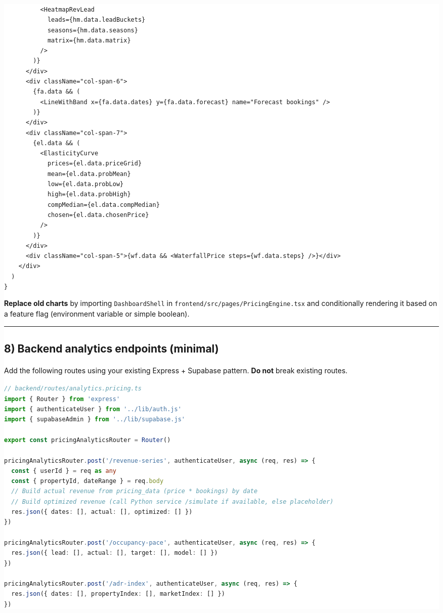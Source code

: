 ```tsx
          <HeatmapRevLead
            leads={hm.data.leadBuckets}
            seasons={hm.data.seasons}
            matrix={hm.data.matrix}
          />
        )}
      </div>
      <div className="col-span-6">
        {fa.data && (
          <LineWithBand x={fa.data.dates} y={fa.data.forecast} name="Forecast bookings" />
        )}
      </div>
      <div className="col-span-7">
        {el.data && (
          <ElasticityCurve
            prices={el.data.priceGrid}
            mean={el.data.probMean}
            low={el.data.probLow}
            high={el.data.probHigh}
            compMedian={el.data.compMedian}
            chosen={el.data.chosenPrice}
          />
        )}
      </div>
      <div className="col-span-5">{wf.data && <WaterfallPrice steps={wf.data.steps} />}</div>
    </div>
  )
}
```

**Replace old charts** by importing `DashboardShell` in `frontend/src/pages/PricingEngine.tsx` and conditionally rendering it based on a feature flag (environment variable or simple boolean).

---

## 8) Backend analytics endpoints (minimal)

Add the following routes using your existing Express + Supabase pattern. **Do not** break existing routes.

```ts
// backend/routes/analytics.pricing.ts
import { Router } from 'express'
import { authenticateUser } from '../lib/auth.js'
import { supabaseAdmin } from '../lib/supabase.js'

export const pricingAnalyticsRouter = Router()

pricingAnalyticsRouter.post('/revenue-series', authenticateUser, async (req, res) => {
  const { userId } = req as any
  const { propertyId, dateRange } = req.body
  // Build actual revenue from pricing_data (price * bookings) by date
  // Build optimized revenue (call Python service /simulate if available, else placeholder)
  res.json({ dates: [], actual: [], optimized: [] })
})

pricingAnalyticsRouter.post('/occupancy-pace', authenticateUser, async (req, res) => {
  res.json({ lead: [], actual: [], target: [], model: [] })
})

pricingAnalyticsRouter.post('/adr-index', authenticateUser, async (req, res) => {
  res.json({ dates: [], propertyIndex: [], marketIndex: [] })
})

```